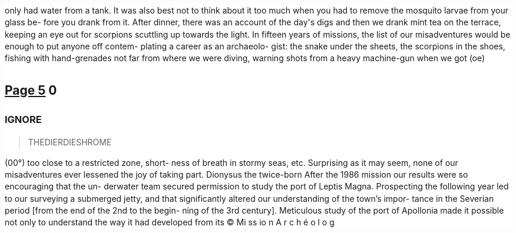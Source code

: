 only had water from a tank. It was 
also best not to think about it too 
much when you had to remove the 
mosquito larvae from your glass be- 
fore you drank from it. After dinner, 
there was an account of the day's 
digs and then we drank mint tea on 
the terrace, keeping an eye out for 
scorpions scuttling up towards the 
light. 
In fifteen years of missions, the 
list of our misadventures would be 
enough to put anyone off contem- 
plating a career as an archaeolo- 
gist: the snake under the sheets, the 
scorpions in the shoes, fishing with 
hand-grenades not far from where 
we were diving, warning shots from 
a heavy machine-gun when we got 
(oe)

## [Page 5](https://demo.humlab.umu.se/courier/186515eng.pdf#page=5) 0

### IGNORE

> THEDIERDIESHROME 
  
(00°) 
too close to a restricted zone, short- 
ness of breath in stormy seas, etc. 
Surprising as it may seem, none of 
our misadventures ever lessened 
the joy of taking part. 
Dionysus 
the twice-born 
After the 1986 mission our results 
were so encouraging that the un- 
derwater team secured permission 
to study the port of Leptis Magna. 
Prospecting the following year led 
to our surveying a submerged jetty, 
and that significantly altered our 
understanding of the town’s impor- 
tance in the Severian period [from 
the end of the 2nd to the begin- 
ning of the 3rd century]. Meticulous 
study of the port of Apollonia made 
it possible not only to understand 
the way it had developed from its 
© 
Mi
ss
io
n 
A
r
c
h
é
o
l
o
g